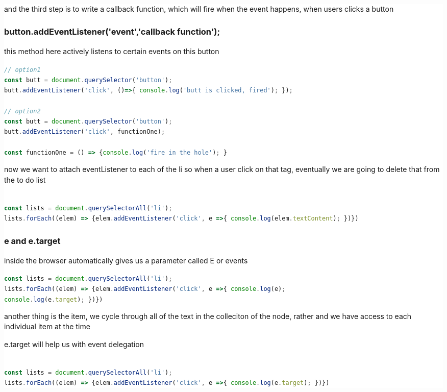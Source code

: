 
and the third step is to write a callback function, which will fire when the event happens, when users clicks a button 


### button.addEventListener('event','callback function');

this method here actively listens to certain events on this button



```javascript 
// option1 
const butt = document.querySelector('button');
butt.addEventListener('click', ()=>{ console.log('butt is clicked, fired'); });

// option2 
const butt = document.querySelector('button');
butt.addEventListener('click', functionOne);

const functionOne = () => {console.log('fire in the hole'); }

```


now we want to attach eventListener to each of the li so when a user click on that tag, eventually we are going to delete that from the to do list 





```javascript 

const lists = document.querySelectorAll('li');
lists.forEach((elem) => {elem.addEventListener('click', e =>{ console.log(elem.textContent); })})


```

### e and e.target 

inside the browser automatically gives us a parameter called E or events 

```javascript 
const lists = document.querySelectorAll('li');
lists.forEach((elem) => {elem.addEventListener('click', e =>{ console.log(e);
console.log(e.target); })})

```


another thing is the item, we cycle through all of the text in the colleciton of the node, rather and we have access to each individual item at the time 


e.target will help us with event delegation

```javascript 

const lists = document.querySelectorAll('li');
lists.forEach((elem) => {elem.addEventListener('click', e =>{ console.log(e.target); })})

```
